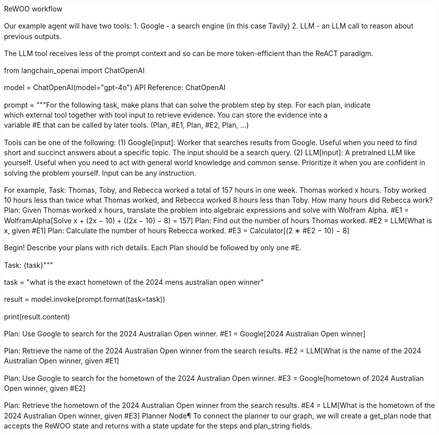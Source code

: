 ReWOO workflow

Our example agent will have two tools: 1. Google - a search engine (in this case Tavily) 2. LLM - an LLM call to reason about previous outputs.

The LLM tool receives less of the prompt context and so can be more token-efficient than the ReACT paradigm.


from langchain_openai import ChatOpenAI

model = ChatOpenAI(model="gpt-4o")
API Reference: ChatOpenAI


prompt = """For the following task, make plans that can solve the problem step by step. For each plan, indicate \
which external tool together with tool input to retrieve evidence. You can store the evidence into a \
variable #E that can be called by later tools. (Plan, #E1, Plan, #E2, Plan, ...)

Tools can be one of the following:
(1) Google[input]: Worker that searches results from Google. Useful when you need to find short
and succinct answers about a specific topic. The input should be a search query.
(2) LLM[input]: A pretrained LLM like yourself. Useful when you need to act with general
world knowledge and common sense. Prioritize it when you are confident in solving the problem
yourself. Input can be any instruction.

For example,
Task: Thomas, Toby, and Rebecca worked a total of 157 hours in one week. Thomas worked x
hours. Toby worked 10 hours less than twice what Thomas worked, and Rebecca worked 8 hours
less than Toby. How many hours did Rebecca work?
Plan: Given Thomas worked x hours, translate the problem into algebraic expressions and solve
with Wolfram Alpha. #E1 = WolframAlpha[Solve x + (2x − 10) + ((2x − 10) − 8) = 157]
Plan: Find out the number of hours Thomas worked. #E2 = LLM[What is x, given #E1]
Plan: Calculate the number of hours Rebecca worked. #E3 = Calculator[(2 ∗ #E2 − 10) − 8]

Begin! 
Describe your plans with rich details. Each Plan should be followed by only one #E.

Task: {task}"""

task = "what is the exact hometown of the 2024 mens australian open winner"

result = model.invoke(prompt.format(task=task))

print(result.content)

Plan: Use Google to search for the 2024 Australian Open winner.
#E1 = Google[2024 Australian Open winner]

Plan: Retrieve the name of the 2024 Australian Open winner from the search results.
#E2 = LLM[What is the name of the 2024 Australian Open winner, given #E1]

Plan: Use Google to search for the hometown of the 2024 Australian Open winner.
#E3 = Google[hometown of 2024 Australian Open winner, given #E2]

Plan: Retrieve the hometown of the 2024 Australian Open winner from the search results.
#E4 = LLM[What is the hometown of the 2024 Australian Open winner, given #E3]
Planner Node¶
To connect the planner to our graph, we will create a get_plan node that accepts the ReWOO state and returns with a state update for the steps and plan_string fields.
